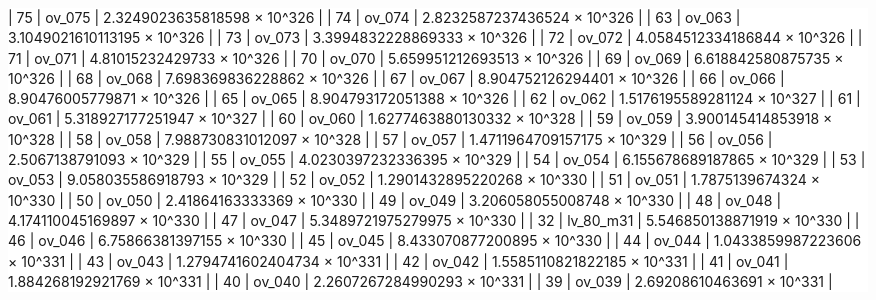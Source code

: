 | 75 | ov_075 | 2.3249023635818598 × 10^326 |
| 74 | ov_074 | 2.8232587237436524 × 10^326 |
| 63 | ov_063 | 3.1049021610113195 × 10^326 |
| 73 | ov_073 | 3.3994832228869333 × 10^326 |
| 72 | ov_072 | 4.0584512334186844 × 10^326 |
| 71 | ov_071 | 4.81015232429733 × 10^326 |
| 70 | ov_070 | 5.659951212693513 × 10^326 |
| 69 | ov_069 | 6.618842580875735 × 10^326 |
| 68 | ov_068 | 7.698369836228862 × 10^326 |
| 67 | ov_067 | 8.904752126294401 × 10^326 |
| 66 | ov_066 | 8.90476005779871 × 10^326 |
| 65 | ov_065 | 8.904793172051388 × 10^326 |
| 62 | ov_062 | 1.5176195589281124 × 10^327 |
| 61 | ov_061 | 5.318927177251947 × 10^327 |
| 60 | ov_060 | 1.6277463880130332 × 10^328 |
| 59 | ov_059 | 3.900145414853918 × 10^328 |
| 58 | ov_058 | 7.988730831012097 × 10^328 |
| 57 | ov_057 | 1.4711964709157175 × 10^329 |
| 56 | ov_056 | 2.5067138791093 × 10^329 |
| 55 | ov_055 | 4.0230397232336395 × 10^329 |
| 54 | ov_054 | 6.155678689187865 × 10^329 |
| 53 | ov_053 | 9.058035586918793 × 10^329 |
| 52 | ov_052 | 1.2901432895220268 × 10^330 |
| 51 | ov_051 | 1.7875139674324 × 10^330 |
| 50 | ov_050 | 2.41864163333369 × 10^330 |
| 49 | ov_049 | 3.206058055008748 × 10^330 |
| 48 | ov_048 | 4.174110045169897 × 10^330 |
| 47 | ov_047 | 5.3489721975279975 × 10^330 |
| 32 | lv_80_m31 | 5.546850138871919 × 10^330 |
| 46 | ov_046 | 6.75866381397155 × 10^330 |
| 45 | ov_045 | 8.433070877200895 × 10^330 |
| 44 | ov_044 | 1.0433859987223606 × 10^331 |
| 43 | ov_043 | 1.2794741602404734 × 10^331 |
| 42 | ov_042 | 1.5585110821822185 × 10^331 |
| 41 | ov_041 | 1.884268192921769 × 10^331 |
| 40 | ov_040 | 2.2607267284990293 × 10^331 |
| 39 | ov_039 | 2.69208610463691 × 10^331 |